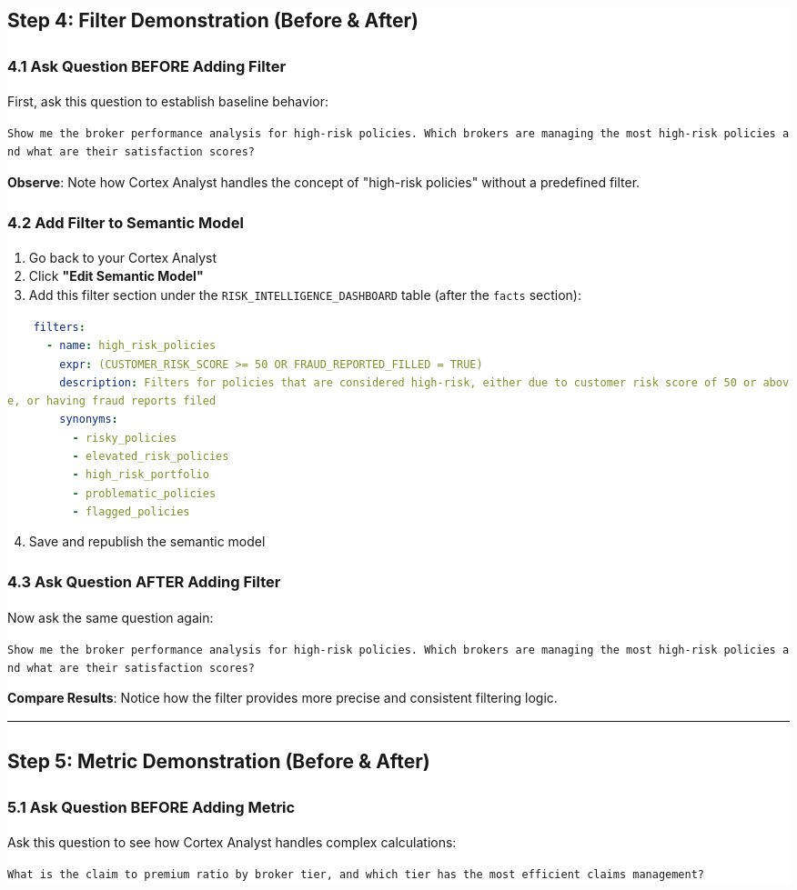 
## Step 4: Filter Demonstration (Before & After)

### 4.1 Ask Question BEFORE Adding Filter

First, ask this question to establish baseline behavior:
```
Show me the broker performance analysis for high-risk policies. Which brokers are managing the most high-risk policies and what are their satisfaction scores?
```

**Observe**: Note how Cortex Analyst handles the concept of "high-risk policies" without a predefined filter.

### 4.2 Add Filter to Semantic Model

1. Go back to your Cortex Analyst
2. Click **"Edit Semantic Model"**
3. Add this filter section under the `RISK_INTELLIGENCE_DASHBOARD` table (after the `facts` section):

```yaml
    filters:
      - name: high_risk_policies
        expr: (CUSTOMER_RISK_SCORE >= 50 OR FRAUD_REPORTED_FILLED = TRUE)
        description: Filters for policies that are considered high-risk, either due to customer risk score of 50 or above, or having fraud reports filed
        synonyms:
          - risky_policies
          - elevated_risk_policies
          - high_risk_portfolio
          - problematic_policies
          - flagged_policies
```

4. Save and republish the semantic model

### 4.3 Ask Question AFTER Adding Filter

Now ask the same question again:
```
Show me the broker performance analysis for high-risk policies. Which brokers are managing the most high-risk policies and what are their satisfaction scores?
```

**Compare Results**: Notice how the filter provides more precise and consistent filtering logic.

---

## Step 5: Metric Demonstration (Before & After)

### 5.1 Ask Question BEFORE Adding Metric

Ask this question to see how Cortex Analyst handles complex calculations:
```
What is the claim to premium ratio by broker tier, and which tier has the most efficient claims management?
```
